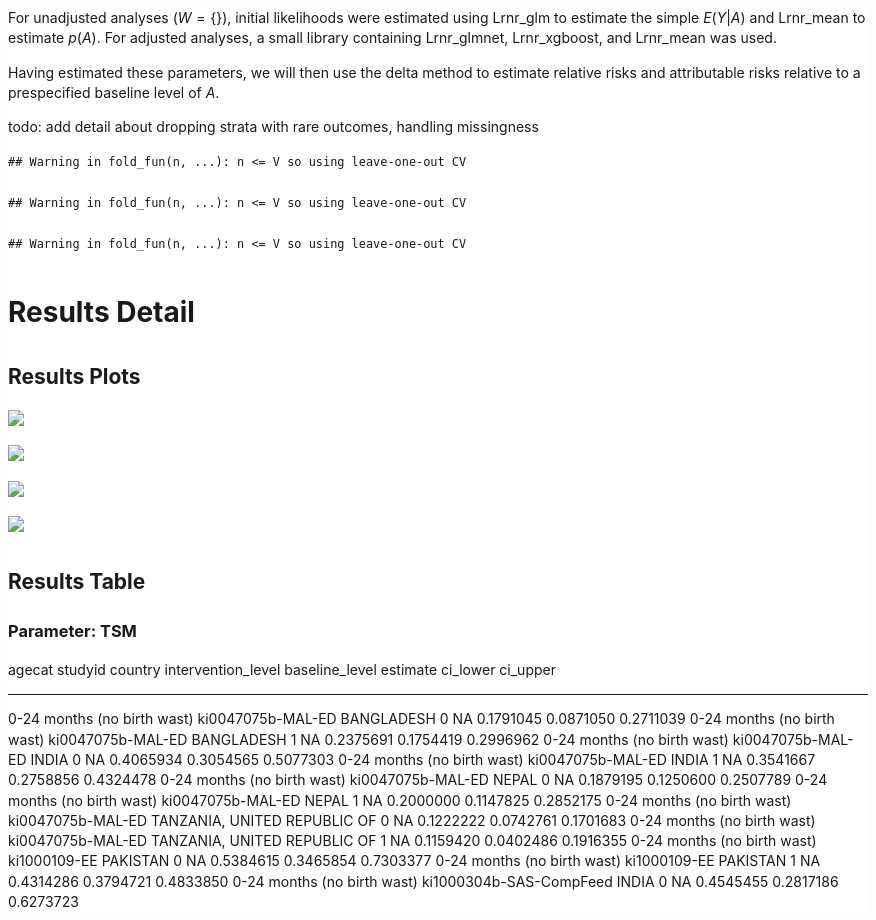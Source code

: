 For unadjusted analyses ($W=\{\}$), initial likelihoods were estimated using Lrnr_glm to estimate the simple $E(Y|A)$ and Lrnr_mean to estimate $p(A)$. For adjusted analyses, a small library containing Lrnr_glmnet, Lrnr_xgboost, and Lrnr_mean was used.

Having estimated these parameters, we will then use the delta method to estimate relative risks and attributable risks relative to a prespecified baseline level of $A$.

todo: add detail about dropping strata with rare outcomes, handling missingness



```
## Warning in fold_fun(n, ...): n <= V so using leave-one-out CV

## Warning in fold_fun(n, ...): n <= V so using leave-one-out CV

## Warning in fold_fun(n, ...): n <= V so using leave-one-out CV
```




# Results Detail

## Results Plots
![](/tmp/ece2c040-ad75-40d9-ae74-338b482789c5/REPORT_files/figure-html/plot_tsm-1.png)

![](/tmp/ece2c040-ad75-40d9-ae74-338b482789c5/REPORT_files/figure-html/plot_rr-1.png)



![](/tmp/ece2c040-ad75-40d9-ae74-338b482789c5/REPORT_files/figure-html/plot_paf-1.png)

![](/tmp/ece2c040-ad75-40d9-ae74-338b482789c5/REPORT_files/figure-html/plot_par-1.png)

## Results Table

### Parameter: TSM


agecat                        studyid                   country                        intervention_level   baseline_level     estimate    ci_lower    ci_upper
----------------------------  ------------------------  -----------------------------  -------------------  ---------------  ----------  ----------  ----------
0-24 months (no birth wast)   ki0047075b-MAL-ED         BANGLADESH                     0                    NA                0.1791045   0.0871050   0.2711039
0-24 months (no birth wast)   ki0047075b-MAL-ED         BANGLADESH                     1                    NA                0.2375691   0.1754419   0.2996962
0-24 months (no birth wast)   ki0047075b-MAL-ED         INDIA                          0                    NA                0.4065934   0.3054565   0.5077303
0-24 months (no birth wast)   ki0047075b-MAL-ED         INDIA                          1                    NA                0.3541667   0.2758856   0.4324478
0-24 months (no birth wast)   ki0047075b-MAL-ED         NEPAL                          0                    NA                0.1879195   0.1250600   0.2507789
0-24 months (no birth wast)   ki0047075b-MAL-ED         NEPAL                          1                    NA                0.2000000   0.1147825   0.2852175
0-24 months (no birth wast)   ki0047075b-MAL-ED         TANZANIA, UNITED REPUBLIC OF   0                    NA                0.1222222   0.0742761   0.1701683
0-24 months (no birth wast)   ki0047075b-MAL-ED         TANZANIA, UNITED REPUBLIC OF   1                    NA                0.1159420   0.0402486   0.1916355
0-24 months (no birth wast)   ki1000109-EE              PAKISTAN                       0                    NA                0.5384615   0.3465854   0.7303377
0-24 months (no birth wast)   ki1000109-EE              PAKISTAN                       1                    NA                0.4314286   0.3794721   0.4833850
0-24 months (no birth wast)   ki1000304b-SAS-CompFeed   INDIA                          0                    NA                0.4545455   0.2817186   0.6273723